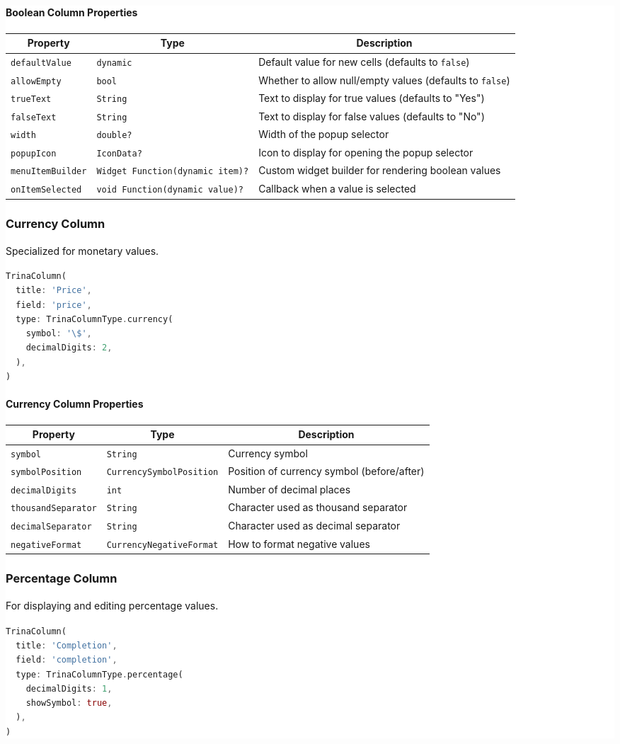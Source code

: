 #### Boolean Column Properties

| Property | Type | Description |
|----------|------|-------------|
| `defaultValue` | `dynamic` | Default value for new cells (defaults to `false`) |
| `allowEmpty` | `bool` | Whether to allow null/empty values (defaults to `false`) |
| `trueText` | `String` | Text to display for true values (defaults to "Yes") |
| `falseText` | `String` | Text to display for false values (defaults to "No") |
| `width` | `double?` | Width of the popup selector |
| `popupIcon` | `IconData?` | Icon to display for opening the popup selector |
| `menuItemBuilder` | `Widget Function(dynamic item)?` | Custom widget builder for rendering boolean values |
| `onItemSelected` | `void Function(dynamic value)?` | Callback when a value is selected |

### Currency Column

Specialized for monetary values.

```dart
TrinaColumn(
  title: 'Price',
  field: 'price',
  type: TrinaColumnType.currency(
    symbol: '\$',
    decimalDigits: 2,
  ),
)
```

#### Currency Column Properties

| Property | Type | Description |
|----------|------|-------------|
| `symbol` | `String` | Currency symbol |
| `symbolPosition` | `CurrencySymbolPosition` | Position of currency symbol (before/after) |
| `decimalDigits` | `int` | Number of decimal places |
| `thousandSeparator` | `String` | Character used as thousand separator |
| `decimalSeparator` | `String` | Character used as decimal separator |
| `negativeFormat` | `CurrencyNegativeFormat` | How to format negative values |

### Percentage Column

For displaying and editing percentage values.

```dart
TrinaColumn(
  title: 'Completion',
  field: 'completion',
  type: TrinaColumnType.percentage(
    decimalDigits: 1,
    showSymbol: true,
  ),
)
```
